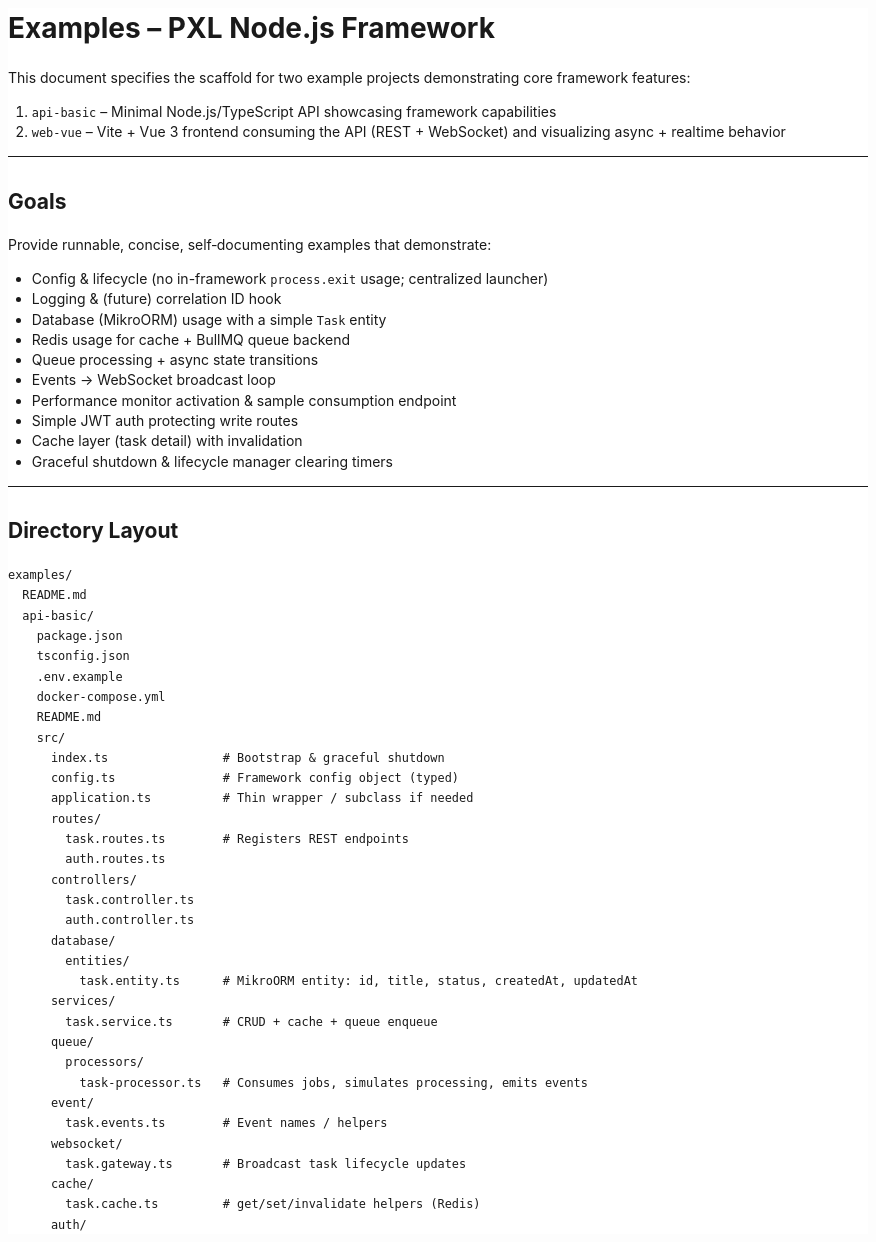 # Examples – PXL Node.js Framework

This document specifies the scaffold for two example projects demonstrating core framework features:

1. `api-basic` – Minimal Node.js/TypeScript API showcasing framework capabilities
2. `web-vue` – Vite + Vue 3 frontend consuming the API (REST + WebSocket) and visualizing async + realtime behavior

---

## Goals

Provide runnable, concise, self‑documenting examples that demonstrate:

- Config & lifecycle (no in-framework `process.exit` usage; centralized launcher)
- Logging & (future) correlation ID hook
- Database (MikroORM) usage with a simple `Task` entity
- Redis usage for cache + BullMQ queue backend
- Queue processing + async state transitions
- Events → WebSocket broadcast loop
- Performance monitor activation & sample consumption endpoint
- Simple JWT auth protecting write routes
- Cache layer (task detail) with invalidation
- Graceful shutdown & lifecycle manager clearing timers

---

## Directory Layout

```
examples/
  README.md
  api-basic/
    package.json
    tsconfig.json
    .env.example
    docker-compose.yml
    README.md
    src/
      index.ts                # Bootstrap & graceful shutdown
      config.ts               # Framework config object (typed)
      application.ts          # Thin wrapper / subclass if needed
      routes/
        task.routes.ts        # Registers REST endpoints
        auth.routes.ts
      controllers/
        task.controller.ts
        auth.controller.ts
      database/
        entities/
          task.entity.ts      # MikroORM entity: id, title, status, createdAt, updatedAt
      services/
        task.service.ts       # CRUD + cache + queue enqueue
      queue/
        processors/
          task-processor.ts   # Consumes jobs, simulates processing, emits events
      event/
        task.events.ts        # Event names / helpers
      websocket/
        task.gateway.ts       # Broadcast task lifecycle updates
      cache/
        task.cache.ts         # get/set/invalidate helpers (Redis)
      auth/
```